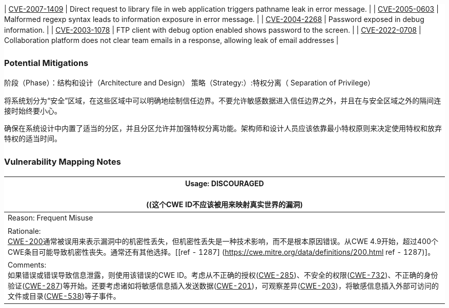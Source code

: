 | [CVE-2007-1409](https://www.cve.org/CVERecord?id=CVE-2007-1409)   | Direct request to library file in web application triggers pathname leak in error message.                                                                                                                                                                                                              |
| [CVE-2005-0603](https://www.cve.org/CVERecord?id=CVE-2005-0603)   | Malformed regexp syntax leads to information exposure in error message.                                                                                                                                                                                                                                 |
| [CVE-2004-2268](https://www.cve.org/CVERecord?id=CVE-2004-2268)   | Password exposed in debug information.                                                                                                                                                                                                                                                                  |
| [CVE-2003-1078](https://www.cve.org/CVERecord?id=CVE-2003-1078)   | FTP client with debug option enabled shows password to the screen.                                                                                                                                                                                                                                      |
| [CVE-2022-0708](https://www.cve.org/CVERecord?id=CVE-2022-0708)   | Collaboration platform does not clear team emails in a response, allowing leak of email addresses                                                                                                                                                                                                       |


### Potential Mitigations
阶段（Phase）：结构和设计（Architecture and Design）
策略（Strategy:）:特权分离（ Separation of Privilege）

将系统划分为“安全”区域，在这些区域中可以明确地绘制信任边界。不要允许敏感数据进入信任边界之外，并且在与安全区域之外的隔间连接时始终要小心。

确保在系统设计中内置了适当的分区，并且分区允许并加强特权分离功能。架构师和设计人员应该依靠最小特权原则来决定使用特权和放弃特权的适当时间。

### Vulnerability Mapping Notes

| Usage: DISCOURAGED<br><br>((这个CWE ID不应该被用来映射真实世界的漏洞)                                                                                                                                                                                                                                                                                                                                                                                                                                          |
| --------------------------------------------------------------------------------------------------------------------------------------------------------------------------------------------------------------------------------------------------------------------------------------------------------------------------------------------------------------------------------------------------------------------------------------------------------------------------------------------- |
| Reason: Frequent Misuse                                                                                                                                                                                                                                                                                                                                                                                                                                                                       |
| Rationale:<br>[CWE-200](https://cwe.mitre.org/data/definitions/200.html)通常被误用来表示漏洞中的机密性丢失，但机密性丢失是一种技术影响，而不是根本原因错误。从CWE 4.9开始，超过400个CWE条目可能导致机密性丧失。通常还有其他选择。[[ref - 1287] (https://cwe.mitre.org/data/definitions/200.html ref - 1287)]。                                                                                                                                                                                                                                                       |
| Comments:<br>如果错误或错误导致信息泄露，则使用该错误的CWE ID。考虑从不正确的授权([CWE-285](https://cwe.mitre.org/data/definitions/285.html))、不安全的权限([CWE-732](https://cwe.mitre.org/data/definitions/732.html))、不正确的身份验证([CWE-287](https://cwe.mitre.org/data/definitions/287.html))等开始。还要考虑诸如将敏感信息插入发送数据([CWE-201](https://cwe.mitre.org/data/definitions/201.html))，可观察差异([CWE-203](https://cwe.mitre.org/data/definitions/203.html))，将敏感信息插入外部可访问的文件或目录([CWE-538](https://cwe.mitre.org/data/definitions/538.html))等子事件。 |
